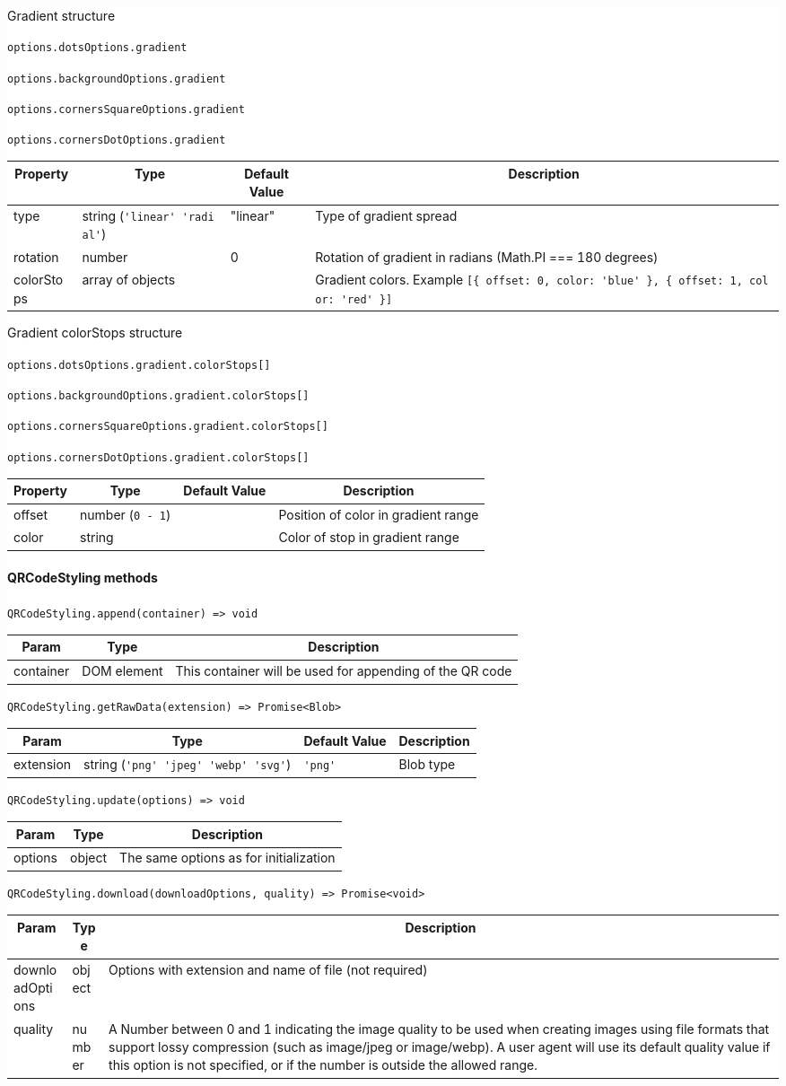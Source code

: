 Gradient structure

`options.dotsOptions.gradient`

`options.backgroundOptions.gradient`

`options.cornersSquareOptions.gradient`

`options.cornersDotOptions.gradient`

| Property   | Type                         | Default Value | Description                                                                            |
| ---------- | ---------------------------- | ------------- | -------------------------------------------------------------------------------------- |
| type       | string (`'linear' 'radial'`) | "linear"      | Type of gradient spread                                                                |
| rotation   | number                       | 0             | Rotation of gradient in radians (Math.PI === 180 degrees)                              |
| colorStops | array of objects             |               | Gradient colors. Example `[{ offset: 0, color: 'blue' }, { offset: 1, color: 'red' }]` |

Gradient colorStops structure

`options.dotsOptions.gradient.colorStops[]`

`options.backgroundOptions.gradient.colorStops[]`

`options.cornersSquareOptions.gradient.colorStops[]`

`options.cornersDotOptions.gradient.colorStops[]`

| Property | Type             | Default Value | Description                         |
| -------- | ---------------- | ------------- | ----------------------------------- |
| offset   | number (`0 - 1`) |               | Position of color in gradient range |
| color    | string           |               | Color of stop in gradient range     |

#### QRCodeStyling methods

`QRCodeStyling.append(container) => void`

| Param     | Type        | Description                                              |
| --------- | ----------- | -------------------------------------------------------- |
| container | DOM element | This container will be used for appending of the QR code |

`QRCodeStyling.getRawData(extension) => Promise<Blob>`

| Param     | Type                                 | Default Value | Description |
| --------- | ------------------------------------ | ------------- | ----------- |
| extension | string (`'png' 'jpeg' 'webp' 'svg'`) | `'png'`       | Blob type   |

`QRCodeStyling.update(options) => void`

| Param   | Type   | Description                            |
| ------- | ------ | -------------------------------------- |
| options | object | The same options as for initialization |

`QRCodeStyling.download(downloadOptions, quality) => Promise<void>`

| Param           | Type   | Description                                                                                                                                                                                                                                                                                                 |
| --------------- | ------ | ----------------------------------------------------------------------------------------------------------------------------------------------------------------------------------------------------------------------------------------------------------------------------------------------------------- |
| downloadOptions | object | Options with extension and name of file (not required)                                                                                                                                                                                                                                                      |
| quality         | number | A Number between 0 and 1 indicating the image quality to be used when creating images using file formats that support lossy compression (such as image/jpeg or image/webp). A user agent will use its default quality value if this option is not specified, or if the number is outside the allowed range. |
